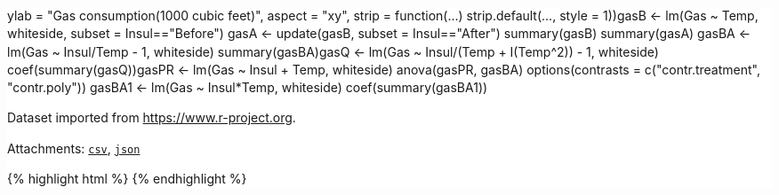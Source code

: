 ylab = "Gas consumption(1000 cubic feet)", aspect = "xy",
strip = function(...) strip.default(..., style = 1))gasB &lt;- lm(Gas ~ Temp, whiteside, subset = Insul=="Before")
gasA &lt;- update(gasB, subset = Insul=="After")
summary(gasB)
summary(gasA)
gasBA &lt;- lm(Gas ~ Insul/Temp - 1, whiteside)
summary(gasBA)gasQ &lt;- lm(Gas ~ Insul/(Temp + I(Temp^2)) - 1, whiteside)
coef(summary(gasQ))gasPR &lt;- lm(Gas ~ Insul + Temp, whiteside)
anova(gasPR, gasBA)
options(contrasts = c("contr.treatment", "contr.poly"))
gasBA1 &lt;- lm(Gas ~ Insul*Temp, whiteside)
coef(summary(gasBA1))
</pre>
<p>Dataset imported from <a href="https://www.r-project.org">https://www.r-project.org</a>.</p></div>
<p id="dataset-attachments">Attachments: <code><a target="_blank" href="/assets/data/csv/dataset-31961.csv">csv</a></code>, <code><a target="_blank" href="/assets/data/json/dataset-31961.json">json</a></code></p>
<div id="dataset-iframe">
{% highlight html %}
<iframe src="https://pmagunia.com/iframe/r-dataset-package-mass-whiteside.html" width="100%" height="100%" style="border:0px"></iframe>
{% endhighlight %}
</div>
<div id="grid"></div>
<script>let json_file = 'dataset-31961.json';</script>